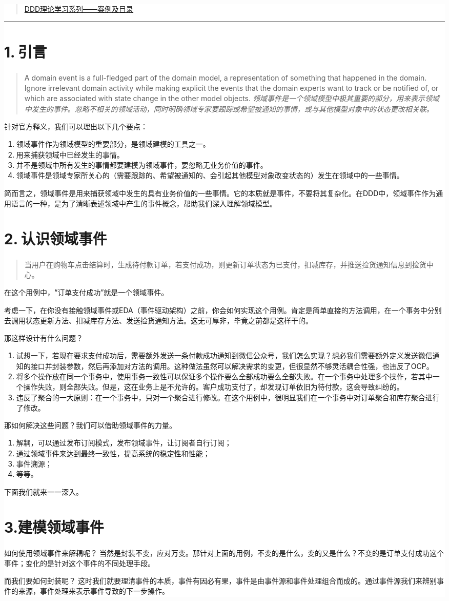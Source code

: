 > [DDD理论学习系列——案例及目录](https://www.jianshu.com/p/6e2917551e63)

------

# 1. 引言

> A domain event is a full-fledged part of the domain model, a representation of something that happened in the domain. Ignore irrelevant domain activity while making explicit the events that the domain experts want to track or be notified of, or which are associated with state change in the other model objects.
>  *领域事件是一个领域模型中极其重要的部分，用来表示领域中发生的事件。忽略不相关的领域活动，同时明确领域专家要跟踪或希望被通知的事情，或与其他模型对象中的状态更改相关联。*

针对官方释义，我们可以理出以下几个要点：

1. 领域事件作为领域模型的重要部分，是领域建模的工具之一。
2. 用来捕获领域中已经发生的事情。
3. 并不是领域中所有发生的事情都要建模为领域事件，要忽略无业务价值的事件。
4. 领域事件是领域专家所关心的（需要跟踪的、希望被通知的、会引起其他模型对象改变状态的）发生在领域中的一些事情。

简而言之，领域事件是用来捕获领域中发生的具有业务价值的一些事情。它的本质就是事件，不要将其复杂化。在DDD中，领域事件作为通用语言的一种，是为了清晰表述领域中产生的事件概念，帮助我们深入理解领域模型。

# 2. 认识领域事件

> 当用户在购物车点击结算时，生成待付款订单，若支付成功，则更新订单状态为已支付，扣减库存，并推送捡货通知信息到捡货中心。

在这个用例中，“订单支付成功”就是一个领域事件。

考虑一下，在你没有接触领域事件或EDA（事件驱动架构）之前，你会如何实现这个用例。肯定是简单直接的方法调用，在一个事务中分别去调用状态更新方法、扣减库存方法、发送捡货通知方法。这无可厚非，毕竟之前都是这样干的。

那这样设计有什么问题？

1. 试想一下，若现在要求支付成功后，需要额外发送一条付款成功通知到微信公众号，我们怎么实现？想必我们需要额外定义发送微信通知的接口并封装参数，然后再添加对方法的调用。这种做法虽然可以解决需求的变更，但很显然不够灵活耦合性强，也违反了OCP。
2. 将多个操作放在同一个事务中，使用事务一致性可以保证多个操作要么全部成功要么全部失败。在一个事务中处理多个操作，若其中一个操作失败，则全部失败。但是，这在业务上是不允许的。客户成功支付了，却发现订单依旧为待付款，这会导致纠纷的。
3. 违反了聚合的一大原则：在一个事务中，只对一个聚合进行修改。在这个用例中，很明显我们在一个事务中对订单聚合和库存聚合进行了修改。

那如何解决这些问题？我们可以借助领域事件的力量。

1. 解耦，可以通过发布订阅模式，发布领域事件，让订阅者自行订阅；
2. 通过领域事件来达到最终一致性，提高系统的稳定性和性能；
3. 事件溯源；
4. 等等。

下面我们就来一一深入。

# 3.建模领域事件

如何使用领域事件来解耦呢？
 当然是封装不变，应对万变。那针对上面的用例，不变的是什么，变的又是什么？不变的是订单支付成功这个事件；变化的是针对这个事件的不同处理手段。

而我们要如何封装呢？
 这时我们就要理清事件的本质，事件有因必有果，事件是由事件源和事件处理组合而成的。通过事件源我们来辨别事件的来源，事件处理来表示事件导致的下一步操作。
